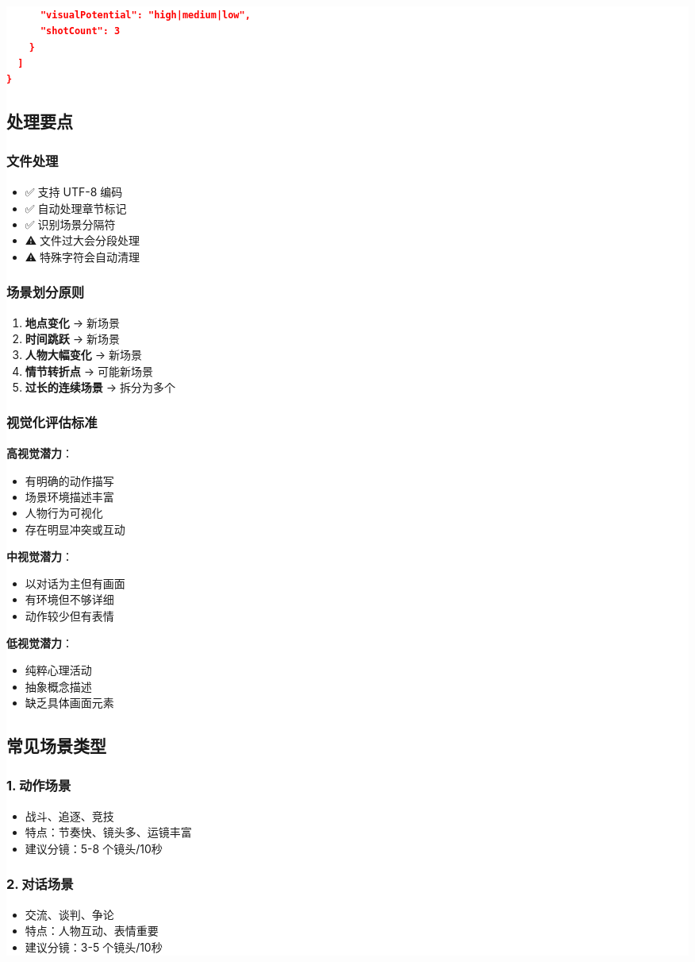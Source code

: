 ```json
      "visualPotential": "high|medium|low",
      "shotCount": 3
    }
  ]
}
```

## 处理要点

### 文件处理
- ✅ 支持 UTF-8 编码
- ✅ 自动处理章节标记
- ✅ 识别场景分隔符
- ⚠️ 文件过大会分段处理
- ⚠️ 特殊字符会自动清理

### 场景划分原则
1. **地点变化** → 新场景
2. **时间跳跃** → 新场景
3. **人物大幅变化** → 新场景
4. **情节转折点** → 可能新场景
5. **过长的连续场景** → 拆分为多个

### 视觉化评估标准
**高视觉潜力**：
- 有明确的动作描写
- 场景环境描述丰富
- 人物行为可视化
- 存在明显冲突或互动

**中视觉潜力**：
- 以对话为主但有画面
- 有环境但不够详细
- 动作较少但有表情

**低视觉潜力**：
- 纯粹心理活动
- 抽象概念描述
- 缺乏具体画面元素

## 常见场景类型

### 1. 动作场景
- 战斗、追逐、竞技
- 特点：节奏快、镜头多、运镜丰富
- 建议分镜：5-8 个镜头/10秒

### 2. 对话场景
- 交流、谈判、争论
- 特点：人物互动、表情重要
- 建议分镜：3-5 个镜头/10秒
